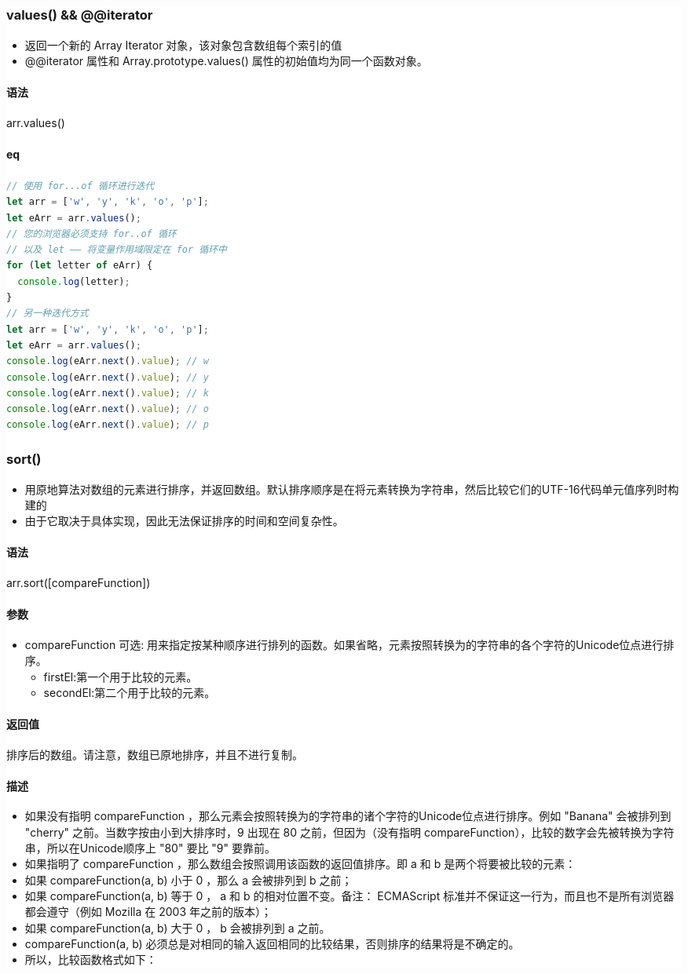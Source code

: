 ###	values() && @@iterator
+	返回一个新的 Array Iterator 对象，该对象包含数组每个索引的值
+	@@iterator 属性和 Array.prototype.values() 属性的初始值均为同一个函数对象。

####	语法
arr.values()

####	eq
```js
// 使用 for...of 循环进行迭代
let arr = ['w', 'y', 'k', 'o', 'p'];
let eArr = arr.values();
// 您的浏览器必须支持 for..of 循环
// 以及 let —— 将变量作用域限定在 for 循环中
for (let letter of eArr) {
  console.log(letter);
}
// 另一种迭代方式
let arr = ['w', 'y', 'k', 'o', 'p'];
let eArr = arr.values();
console.log(eArr.next().value); // w
console.log(eArr.next().value); // y
console.log(eArr.next().value); // k
console.log(eArr.next().value); // o
console.log(eArr.next().value); // p

```

###	sort() 
+	用原地算法对数组的元素进行排序，并返回数组。默认排序顺序是在将元素转换为字符串，然后比较它们的UTF-16代码单元值序列时构建的
+	由于它取决于具体实现，因此无法保证排序的时间和空间复杂性。

####	语法
arr.sort([compareFunction])

####	参数
+	compareFunction 可选: 用来指定按某种顺序进行排列的函数。如果省略，元素按照转换为的字符串的各个字符的Unicode位点进行排序。
	-	firstEl:第一个用于比较的元素。
	-	secondEl:第二个用于比较的元素。

####	返回值
排序后的数组。请注意，数组已原地排序，并且不进行复制。

####	描述
+	如果没有指明 compareFunction ，那么元素会按照转换为的字符串的诸个字符的Unicode位点进行排序。例如 "Banana" 会被排列到 "cherry" 之前。当数字按由小到大排序时，9 出现在 80 之前，但因为（没有指明 compareFunction），比较的数字会先被转换为字符串，所以在Unicode顺序上 "80" 要比 "9" 要靠前。
+	如果指明了 compareFunction ，那么数组会按照调用该函数的返回值排序。即 a 和 b 是两个将要被比较的元素：
+	如果 compareFunction(a, b) 小于 0 ，那么 a 会被排列到 b 之前；
+	如果 compareFunction(a, b) 等于 0 ， a 和 b 的相对位置不变。备注： ECMAScript 标准并不保证这一行为，而且也不是所有浏览器都会遵守（例如 Mozilla 在 2003 年之前的版本）；
+	如果 compareFunction(a, b) 大于 0 ， b 会被排列到 a 之前。
+	compareFunction(a, b) 必须总是对相同的输入返回相同的比较结果，否则排序的结果将是不确定的。
+	所以，比较函数格式如下：
